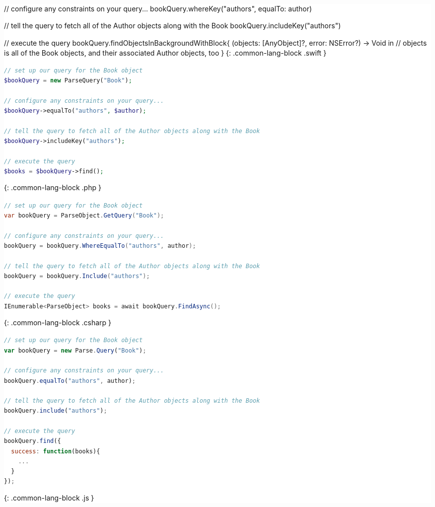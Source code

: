 // configure any constraints on your query...
bookQuery.whereKey("authors", equalTo: author)

// tell the query to fetch all of the Author objects along with the Book
bookQuery.includeKey("authors")

// execute the query
bookQuery.findObjectsInBackgroundWithBlock{
	(objects: [AnyObject]?, error: NSError?) -> Void in
    // objects is all of the Book objects, and their associated Author objects, too
}
</code></pre>
{: .common-lang-block .swift }

```php
// set up our query for the Book object
$bookQuery = new ParseQuery("Book");

// configure any constraints on your query...
$bookQuery->equalTo("authors", $author);

// tell the query to fetch all of the Author objects along with the Book
$bookQuery->includeKey("authors");

// execute the query
$books = $bookQuery->find();
```
{: .common-lang-block .php }

```cs
// set up our query for the Book object
var bookQuery = ParseObject.GetQuery("Book");

// configure any constraints on your query...
bookQuery = bookQuery.WhereEqualTo("authors", author);

// tell the query to fetch all of the Author objects along with the Book
bookQuery = bookQuery.Include("authors");

// execute the query
IEnumerable<ParseObject> books = await bookQuery.FindAsync();
```
{: .common-lang-block .csharp }

```js
// set up our query for the Book object
var bookQuery = new Parse.Query("Book");

// configure any constraints on your query...
bookQuery.equalTo("authors", author);

// tell the query to fetch all of the Author objects along with the Book
bookQuery.include("authors");

// execute the query
bookQuery.find({
  success: function(books){
    ...
  }
});
```
{: .common-lang-block .js }
